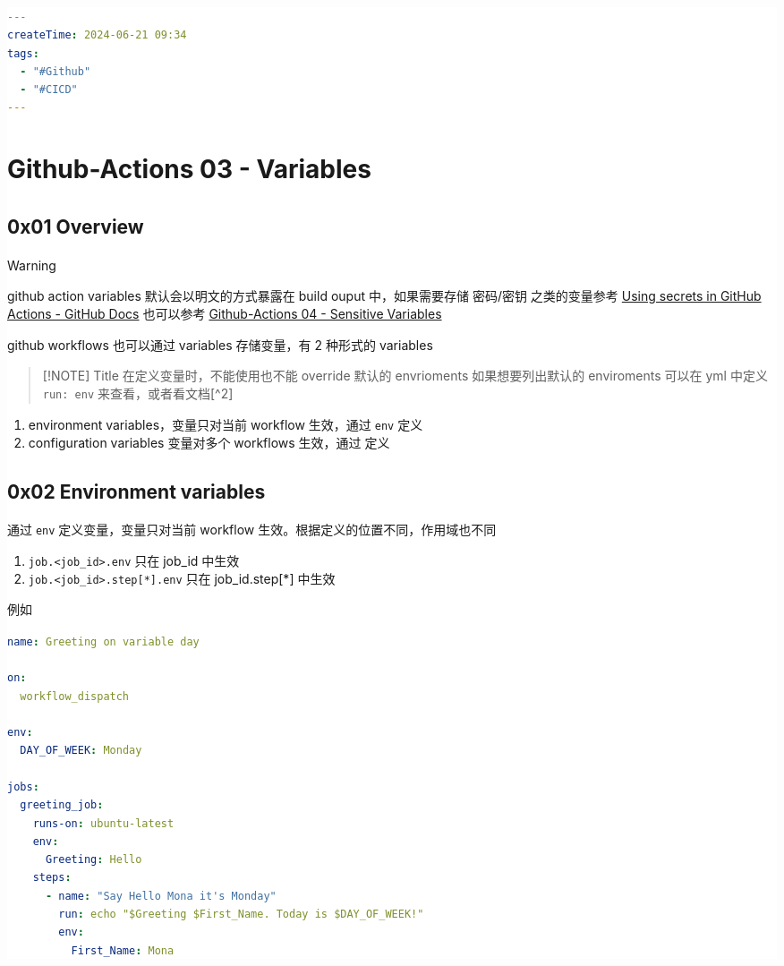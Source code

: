 ```yaml
---
createTime: 2024-06-21 09:34
tags:
  - "#Github"
  - "#CICD"
---
```


# Github-Actions 03 - Variables

## 0x01 Overview

> [!warning]
> github action variables 默认会以明文的方式暴露在 build ouput 中，如果需要存储 密码/密钥 之类的变量参考 [Using secrets in GitHub Actions - GitHub Docs](https://docs.github.com/en/actions/security-guides/using-secrets-in-github-actions)
> 也可以参考 [Github-Actions 04 - Sensitive Variables](Github-Actions%2004%20-%20Sensitive%20Variables.md)

github workflows 也可以通过 variables 存储变量，有 2 种形式的 variables

> [!NOTE] Title
> 在定义变量时，不能使用也不能 override 默认的 envrioments
> 如果想要列出默认的 enviroments 可以在 yml 中定义 `run: env` 来查看，或者看文档[^2]

1. environment variables，变量只对当前 workflow 生效，通过 `env` 定义
2. configuration variables 变量对多个 workflows 生效，通过 定义

## 0x02 Environment variables

通过 `env` 定义变量，变量只对当前 workflow 生效。根据定义的位置不同，作用域也不同

1. `job.<job_id>.env` 只在 job_id 中生效
2. `job.<job_id>.step[*].env` 只在 job_id.step[\*] 中生效

例如
```yml
name: Greeting on variable day

on:
  workflow_dispatch

env:
  DAY_OF_WEEK: Monday

jobs:
  greeting_job:
    runs-on: ubuntu-latest
    env:
      Greeting: Hello
    steps:
      - name: "Say Hello Mona it's Monday"
        run: echo "$Greeting $First_Name. Today is $DAY_OF_WEEK!"
        env:
          First_Name: Mona
```
